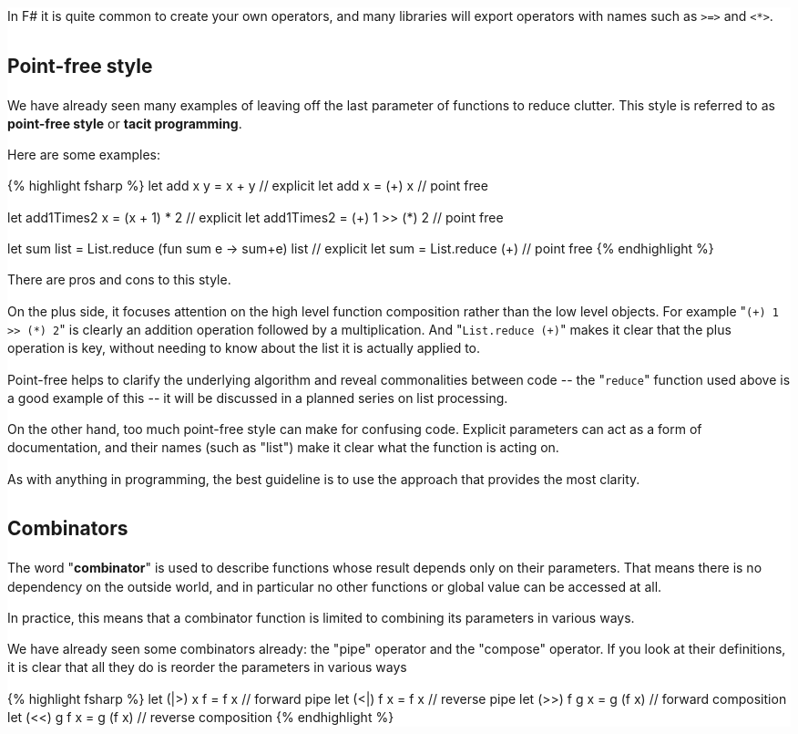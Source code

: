 In F# it is quite common to create your own operators, and many libraries will export operators with names such as `>=>` and `<*>`.

## Point-free style ##

We have already seen many examples of leaving off the last parameter of functions to reduce clutter. This style is referred to as **point-free style** or **tacit programming**.

Here are some examples:

{% highlight fsharp %}
let add x y = x + y   // explicit
let add x = (+) x     // point free

let add1Times2 x = (x + 1) * 2    // explicit
let add1Times2 = (+) 1 >> (*) 2   // point free

let sum list = List.reduce (fun sum e -> sum+e) list // explicit
let sum = List.reduce (+)                            // point free
{% endhighlight  %}

There are pros and cons to this style. 

On the plus side, it focuses attention on the high level function composition rather than the low level objects. For example "`(+) 1 >> (*) 2`" is clearly an addition operation followed by a multiplication. And "`List.reduce (+)`" makes it clear that the plus operation is key, without needing to know about the list it is actually applied to. 

Point-free helps to clarify the underlying algorithm and reveal commonalities between code -- the "`reduce`" function used above is a good example of this -- it will be discussed in a planned series on list processing.

On the other hand, too much point-free style can make for confusing code. Explicit parameters can act as a form of documentation, and their names (such as "list") make it clear what the function is acting on. 

As with anything in programming, the best guideline is to use the approach that provides the most clarity.

## Combinators ##

The word "**combinator**" is used to describe functions whose result depends only on their parameters.  That means there is no dependency on the outside world, and in particular no other functions or global value can be accessed at all.

In practice, this means that a combinator function is limited to combining its parameters in various ways.

We have already seen some combinators already: the "pipe" operator and the "compose" operator.  If you look at their definitions, it is clear that all they do is reorder the parameters in various ways

{% highlight fsharp %}
let (|>) x f = f x             // forward pipe
let (<|) f x = f x             // reverse pipe
let (>>) f g x = g (f x)       // forward composition
let (<<) g f x = g (f x)       // reverse composition
{% endhighlight  %}

